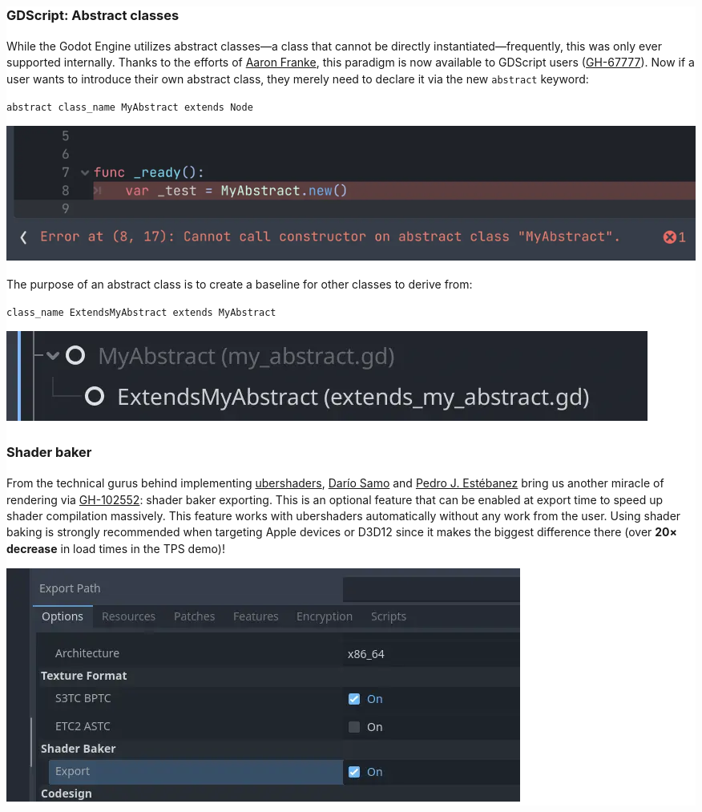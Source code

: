 ### GDScript: Abstract classes

While the Godot Engine utilizes abstract classes—a class that cannot be directly instantiated—frequently, this was only ever supported internally. Thanks to the efforts of [Aaron Franke](https://github.com/aaronfranke), this paradigm is now available to GDScript users ([GH-67777](https://github.com/godotengine/godot/pull/67777)). Now if a user wants to introduce their own abstract class, they merely need to declare it via the new `abstract` keyword:
```gdscript
abstract class_name MyAbstract extends Node
```
<img src="/storage/blog/dev-snapshot-godot-4-5-dev-5/abstract-error.webp" alt="Abstract error"/>

The purpose of an abstract class is to create a baseline for other classes to derive from:
```gdscript
class_name ExtendsMyAbstract extends MyAbstract
```
<img src="/storage/blog/dev-snapshot-godot-4-5-dev-5/abstract-derived.webp" alt="Abstract derived"/>

### Shader baker

From the technical gurus behind implementing [ubershaders](/article/dev-snapshot-godot-4-4-dev-4/#ubershaders-and-pipeline-pre-compilation-and-dedicated-transfer-queues), [Darío Samo](https://github.com/DarioSamo) and [Pedro J. Estébanez](https://github.com/RandomShaper) bring us another miracle of rendering via [GH-102552](https://github.com/godotengine/godot/pull/102552): shader baker exporting. This is an optional feature that can be enabled at export time to speed up shader compilation massively. This feature works with ubershaders automatically without any work from the user. Using shader baking is strongly recommended when targeting Apple devices or D3D12 since it makes the biggest difference there (over **20× decrease** in load times in the TPS demo)!

<img src="/storage/blog/dev-snapshot-godot-4-5-dev-5/shader-baker.webp" alt="Shader baker"/>
